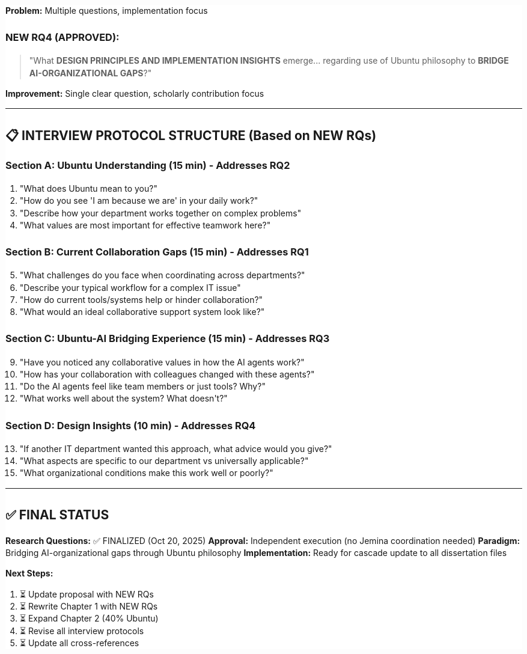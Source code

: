 **Problem:** Multiple questions, implementation focus

### **NEW RQ4 (APPROVED):**
> "What **DESIGN PRINCIPLES AND IMPLEMENTATION INSIGHTS** emerge... regarding use of Ubuntu philosophy to **BRIDGE AI-ORGANIZATIONAL GAPS**?"

**Improvement:** Single clear question, scholarly contribution focus

---

## 📋 INTERVIEW PROTOCOL STRUCTURE (Based on NEW RQs)

### **Section A: Ubuntu Understanding (15 min) - Addresses RQ2**
1. "What does Ubuntu mean to you?"
2. "How do you see 'I am because we are' in your daily work?"
3. "Describe how your department works together on complex problems"
4. "What values are most important for effective teamwork here?"

### **Section B: Current Collaboration Gaps (15 min) - Addresses RQ1**
5. "What challenges do you face when coordinating across departments?"
6. "Describe your typical workflow for a complex IT issue"
7. "How do current tools/systems help or hinder collaboration?"
8. "What would an ideal collaborative support system look like?"

### **Section C: Ubuntu-AI Bridging Experience (15 min) - Addresses RQ3**
9. "Have you noticed any collaborative values in how the AI agents work?"
10. "How has your collaboration with colleagues changed with these agents?"
11. "Do the AI agents feel like team members or just tools? Why?"
12. "What works well about the system? What doesn't?"

### **Section D: Design Insights (10 min) - Addresses RQ4**
13. "If another IT department wanted this approach, what advice would you give?"
14. "What aspects are specific to our department vs universally applicable?"
15. "What organizational conditions make this work well or poorly?"

---

## ✅ FINAL STATUS

**Research Questions:** ✅ FINALIZED (Oct 20, 2025)
**Approval:** Independent execution (no Jemina coordination needed)
**Paradigm:** Bridging AI-organizational gaps through Ubuntu philosophy
**Implementation:** Ready for cascade update to all dissertation files

**Next Steps:**
1. ⏳ Update proposal with NEW RQs
2. ⏳ Rewrite Chapter 1 with NEW RQs
3. ⏳ Expand Chapter 2 (40% Ubuntu)
4. ⏳ Revise all interview protocols
5. ⏳ Update all cross-references
